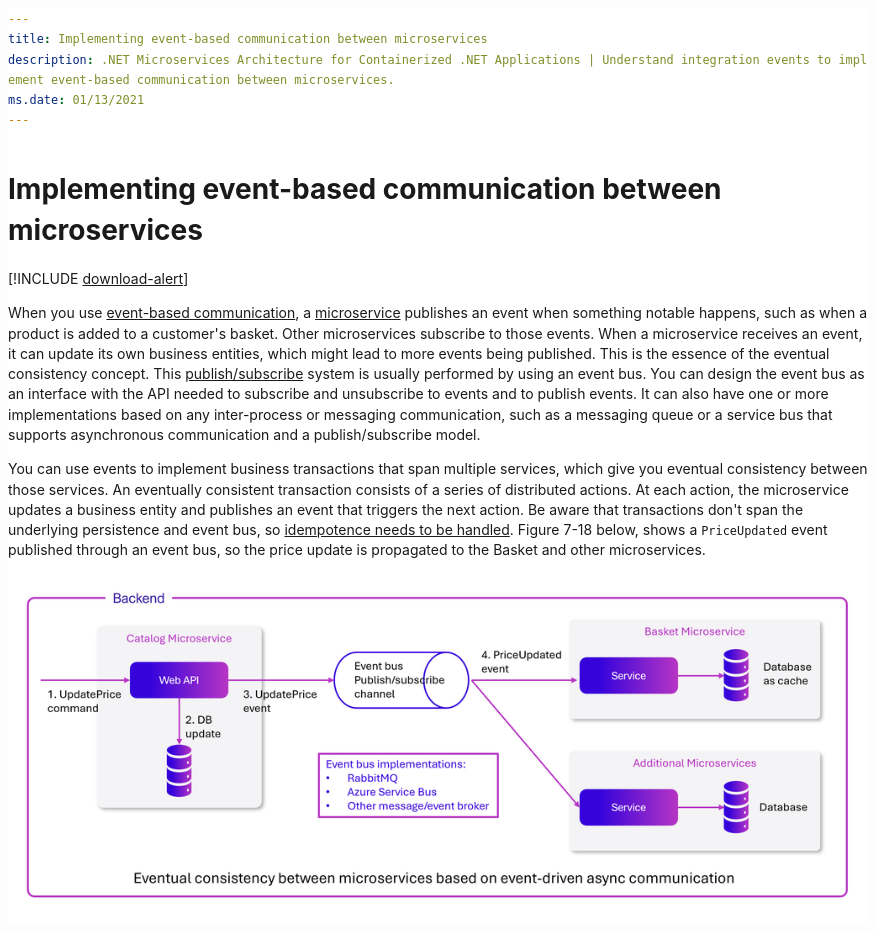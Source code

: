 ```yaml
---
title: Implementing event-based communication between microservices
description: .NET Microservices Architecture for Containerized .NET Applications | Understand integration events to implement event-based communication between microservices.
ms.date: 01/13/2021
---
```


# Implementing event-based communication between microservices

[!INCLUDE [download-alert](../includes/download-alert.md)]

When you use [event-based communication](/azure/architecture/guide/architecture-styles/event-driven), a [microservice](/azure/architecture/microservices/) publishes an event when something notable happens, such as when a product is added to a customer's basket. Other microservices subscribe to those events. When a microservice receives an event, it can update its own business entities, which might lead to more events being published. This is the essence of the eventual consistency concept. This [publish/subscribe](/azure/architecture/patterns/publisher-subscriber) system is usually performed by using an event bus. You can design the event bus as an interface with the API needed to subscribe and unsubscribe to events and to publish events. It can also have one or more implementations based on any inter-process or messaging communication, such as a messaging queue or a service bus that supports asynchronous communication and a publish/subscribe model.

You can use events to implement business transactions that span multiple services, which give you eventual consistency between those services. An eventually consistent transaction consists of a series of distributed actions. At each action, the microservice updates a business entity and publishes an event that triggers the next action. Be aware that transactions don't span the underlying persistence and event bus, so [idempotence needs to be handled](/azure/architecture/reference-architectures/containers/aks-mission-critical/mission-critical-data-platform#idempotent-message-processing). Figure 7-18 below, shows a `PriceUpdated` event published through an event bus, so the price update is propagated to the Basket and other microservices.

![Diagram of asynchronous event-driven communication with an event bus.](./media/event-driven-communication.png)
